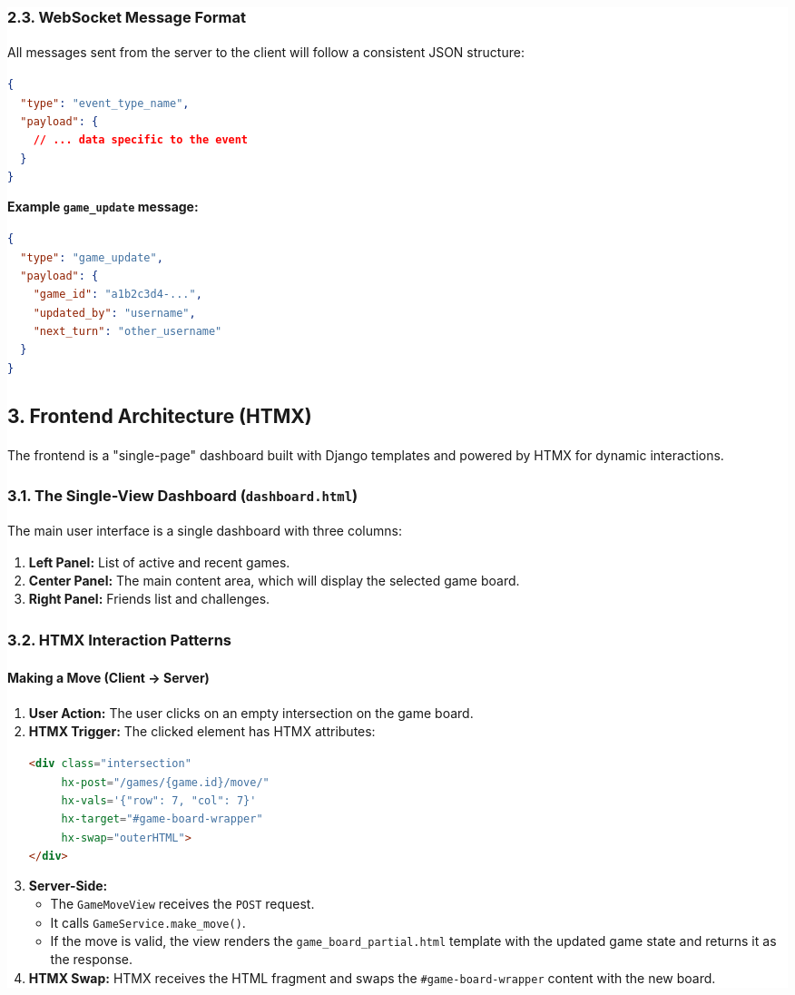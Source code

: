### 2.3. WebSocket Message Format
All messages sent from the server to the client will follow a consistent JSON structure:

```json
{
  "type": "event_type_name",
  "payload": {
    // ... data specific to the event
  }
}
```

**Example `game_update` message:**
```json
{
  "type": "game_update",
  "payload": {
    "game_id": "a1b2c3d4-...",
    "updated_by": "username",
    "next_turn": "other_username"
  }
}
```

## 3. Frontend Architecture (HTMX)

The frontend is a "single-page" dashboard built with Django templates and powered by HTMX for dynamic interactions.

### 3.1. The Single-View Dashboard (`dashboard.html`)
The main user interface is a single dashboard with three columns:
1.  **Left Panel:** List of active and recent games.
2.  **Center Panel:** The main content area, which will display the selected game board.
3.  **Right Panel:** Friends list and challenges.

### 3.2. HTMX Interaction Patterns

#### Making a Move (Client -> Server)
1.  **User Action:** The user clicks on an empty intersection on the game board.
2.  **HTMX Trigger:** The clicked element has HTMX attributes:
    ```html
    <div class="intersection"
         hx-post="/games/{game.id}/move/"
         hx-vals='{"row": 7, "col": 7}'
         hx-target="#game-board-wrapper"
         hx-swap="outerHTML">
    </div>
    ```
3.  **Server-Side:**
    -   The `GameMoveView` receives the `POST` request.
    -   It calls `GameService.make_move()`.
    -   If the move is valid, the view renders the `game_board_partial.html` template with the updated game state and returns it as the response.
4.  **HTMX Swap:** HTMX receives the HTML fragment and swaps the `#game-board-wrapper` content with the new board.
